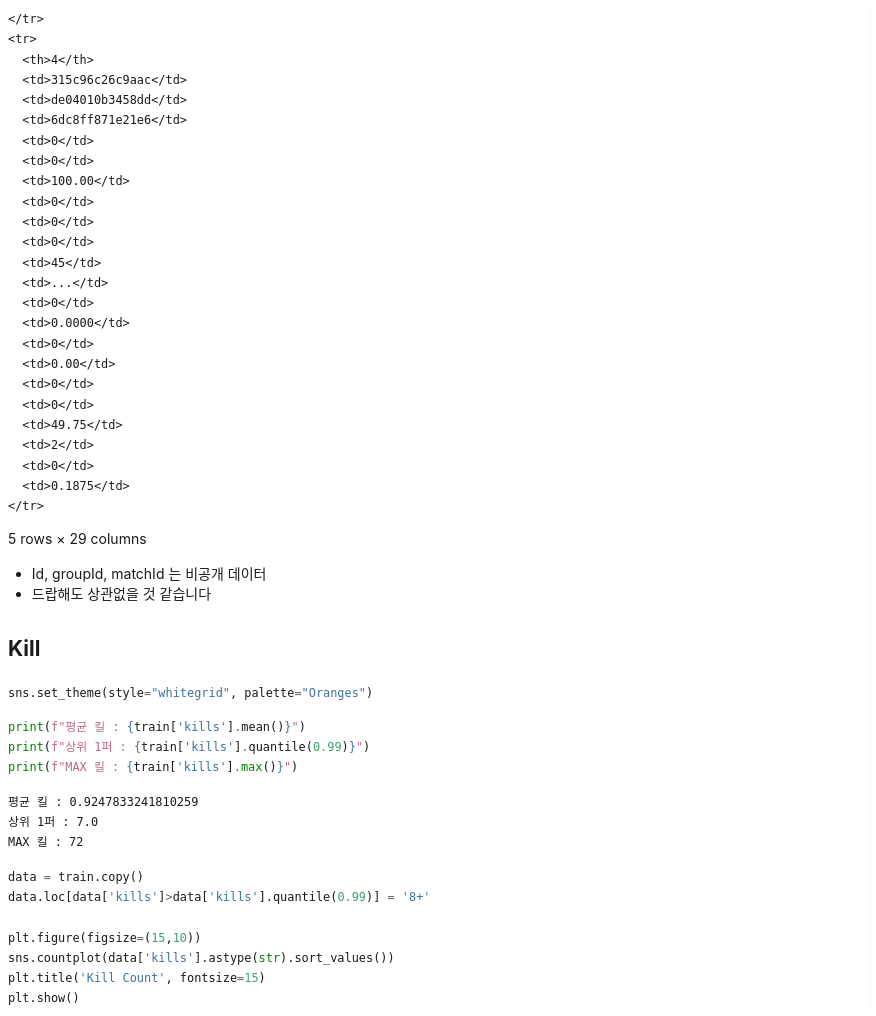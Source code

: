     </tr>
    <tr>
      <th>4</th>
      <td>315c96c26c9aac</td>
      <td>de04010b3458dd</td>
      <td>6dc8ff871e21e6</td>
      <td>0</td>
      <td>0</td>
      <td>100.00</td>
      <td>0</td>
      <td>0</td>
      <td>0</td>
      <td>45</td>
      <td>...</td>
      <td>0</td>
      <td>0.0000</td>
      <td>0</td>
      <td>0.00</td>
      <td>0</td>
      <td>0</td>
      <td>49.75</td>
      <td>2</td>
      <td>0</td>
      <td>0.1875</td>
    </tr>
  </tbody>
</table>
<p>5 rows × 29 columns</p>
</div>

- Id, groupId, matchId 는 비공개 데이터
- 드랍해도 상관없을 것 같습니다

## Kill

```python
sns.set_theme(style="whitegrid", palette="Oranges")
```

```python
print(f"평균 킬 : {train['kills'].mean()}")
print(f"상위 1퍼 : {train['kills'].quantile(0.99)}")
print(f"MAX 킬 : {train['kills'].max()}")
```

    평균 킬 : 0.9247833241810259
    상위 1퍼 : 7.0
    MAX 킬 : 72

```python
data = train.copy()
data.loc[data['kills']>data['kills'].quantile(0.99)] = '8+'

plt.figure(figsize=(15,10))
sns.countplot(data['kills'].astype(str).sort_values())
plt.title('Kill Count', fontsize=15)
plt.show()
```
